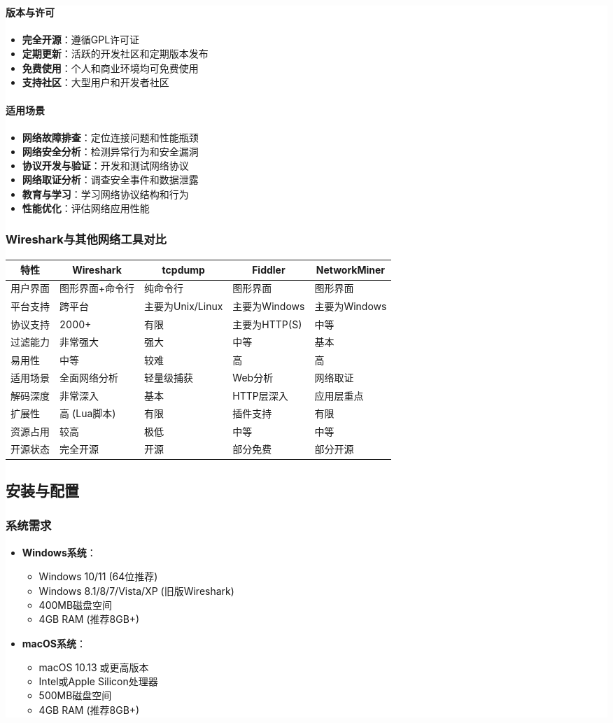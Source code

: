 #### 版本与许可
- **完全开源**：遵循GPL许可证
- **定期更新**：活跃的开发社区和定期版本发布
- **免费使用**：个人和商业环境均可免费使用
- **支持社区**：大型用户和开发者社区

#### 适用场景
- **网络故障排查**：定位连接问题和性能瓶颈
- **网络安全分析**：检测异常行为和安全漏洞
- **协议开发与验证**：开发和测试网络协议
- **网络取证分析**：调查安全事件和数据泄露
- **教育与学习**：学习网络协议结构和行为
- **性能优化**：评估网络应用性能

### Wireshark与其他网络工具对比

| 特性 | Wireshark | tcpdump | Fiddler | NetworkMiner |
|------|-----------|---------|---------|--------------|
| 用户界面 | 图形界面+命令行 | 纯命令行 | 图形界面 | 图形界面 |
| 平台支持 | 跨平台 | 主要为Unix/Linux | 主要为Windows | 主要为Windows |
| 协议支持 | 2000+ | 有限 | 主要为HTTP(S) | 中等 |
| 过滤能力 | 非常强大 | 强大 | 中等 | 基本 |
| 易用性 | 中等 | 较难 | 高 | 高 |
| 适用场景 | 全面网络分析 | 轻量级捕获 | Web分析 | 网络取证 |
| 解码深度 | 非常深入 | 基本 | HTTP层深入 | 应用层重点 |
| 扩展性 | 高 (Lua脚本) | 有限 | 插件支持 | 有限 |
| 资源占用 | 较高 | 极低 | 中等 | 中等 |
| 开源状态 | 完全开源 | 开源 | 部分免费 | 部分开源 |

## 安装与配置

### 系统需求

- **Windows系统**：
  - Windows 10/11 (64位推荐)
  - Windows 8.1/8/7/Vista/XP (旧版Wireshark)
  - 400MB磁盘空间
  - 4GB RAM (推荐8GB+)
  
- **macOS系统**：
  - macOS 10.13 或更高版本
  - Intel或Apple Silicon处理器
  - 500MB磁盘空间
  - 4GB RAM (推荐8GB+)
